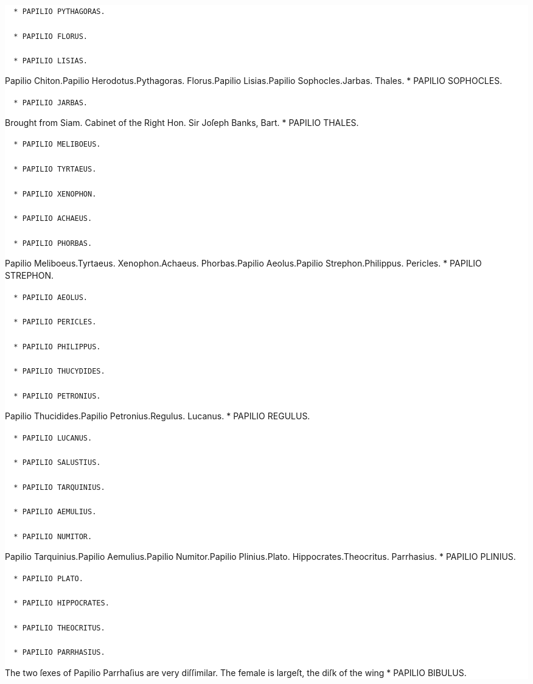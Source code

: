       * PAPILIO PYTHAGORAS.

      * PAPILIO FLORUS.

      * PAPILIO LISIAS.
Papilio Chiton.Papilio Herodotus.Pythagoras. Florus.Papilio Lisias.Papilio Sophocles.Jarbas. Thales.
      * PAPILIO SOPHOCLES.

      * PAPILIO JARBAS.
Brought from Siam. Cabinet of the Right Hon. Sir Joſeph Banks, Bart.
      * PAPILIO THALES.

      * PAPILIO MELIBOEUS.

      * PAPILIO TYRTAEUS.

      * PAPILIO XENOPHON.

      * PAPILIO ACHAEUS.

      * PAPILIO PHORBAS.
Papilio Meliboeus.Tyrtaeus. Xenophon.Achaeus. Phorbas.Papilio Aeolus.Papilio Strephon.Philippus. Pericles.
      * PAPILIO STREPHON.

      * PAPILIO AEOLUS.

      * PAPILIO PERICLES.

      * PAPILIO PHILIPPUS.

      * PAPILIO THUCYDIDES.

      * PAPILIO PETRONIUS.
Papilio Thucidides.Papilio Petronius.Regulus. Lucanus.
      * PAPILIO REGULUS.

      * PAPILIO LUCANUS.

      * PAPILIO SALUSTIUS.

      * PAPILIO TARQUINIUS.

      * PAPILIO AEMULIUS.

      * PAPILIO NUMITOR.
Papilio Tarquinius.Papilio Aemulius.Papilio Numitor.Papilio Plinius.Plato. Hippocrates.Theocritus. Parrhasius.
      * PAPILIO PLINIUS.

      * PAPILIO PLATO.

      * PAPILIO HIPPOCRATES.

      * PAPILIO THEOCRITUS.

      * PAPILIO PARRHASIUS.
The two ſexes of Papilio Parrhaſius are very diſſimilar. The female is largeſt, the diſk of the wing
      * PAPILIO BIBULUS.
